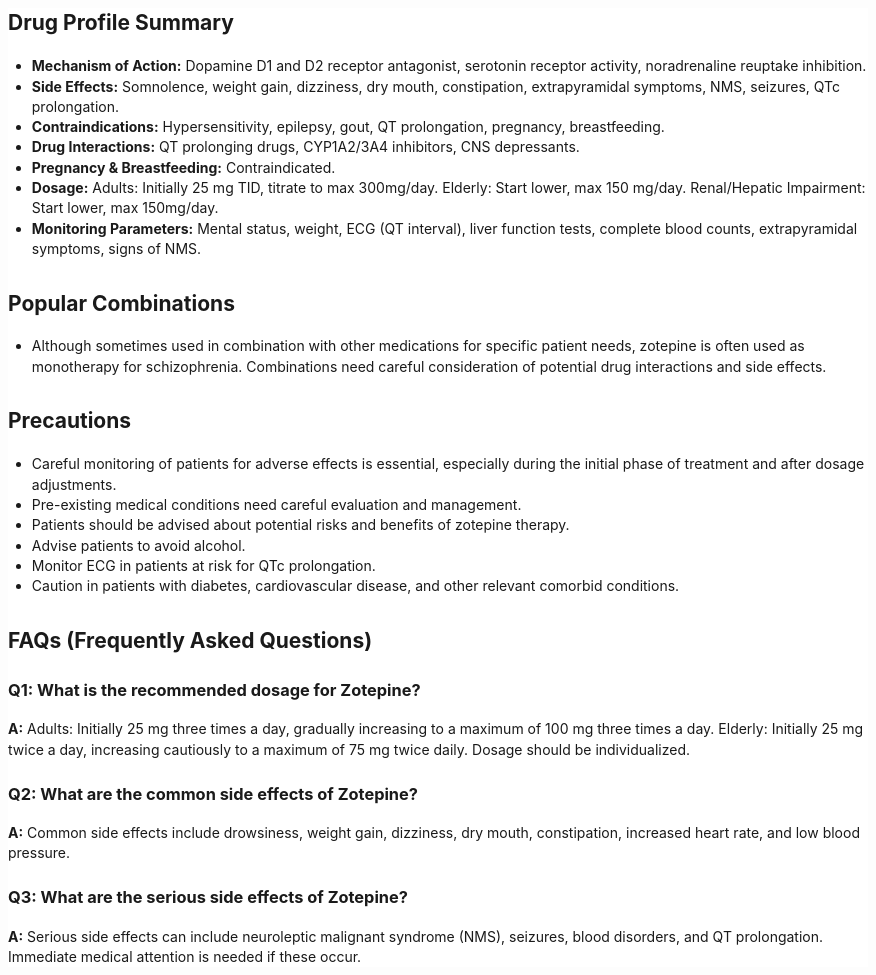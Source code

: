 ## **Drug Profile Summary**

- **Mechanism of Action:** Dopamine D1 and D2 receptor antagonist, serotonin receptor activity, noradrenaline reuptake inhibition.
- **Side Effects:** Somnolence, weight gain, dizziness, dry mouth, constipation, extrapyramidal symptoms, NMS, seizures, QTc prolongation.
- **Contraindications:**  Hypersensitivity, epilepsy, gout, QT prolongation, pregnancy, breastfeeding.
- **Drug Interactions:** QT prolonging drugs, CYP1A2/3A4 inhibitors, CNS depressants.
- **Pregnancy & Breastfeeding:** Contraindicated.
- **Dosage:** Adults:  Initially 25 mg TID, titrate to max 300mg/day. Elderly: Start lower, max 150 mg/day.  Renal/Hepatic Impairment: Start lower, max 150mg/day.
- **Monitoring Parameters:**  Mental status, weight, ECG (QT interval), liver function tests, complete blood counts, extrapyramidal symptoms, signs of NMS.


## **Popular Combinations**

- Although sometimes used in combination with other medications for specific patient needs, zotepine is often used as monotherapy for schizophrenia. Combinations need careful consideration of potential drug interactions and side effects.


## **Precautions**

- Careful monitoring of patients for adverse effects is essential, especially during the initial phase of treatment and after dosage adjustments.
- Pre-existing medical conditions need careful evaluation and management.
- Patients should be advised about potential risks and benefits of zotepine therapy.
- Advise patients to avoid alcohol.
- Monitor ECG in patients at risk for QTc prolongation.
- Caution in patients with diabetes, cardiovascular disease, and other relevant comorbid conditions.

## **FAQs (Frequently Asked Questions)**


### **Q1: What is the recommended dosage for Zotepine?**

**A:** Adults: Initially 25 mg three times a day, gradually increasing to a maximum of 100 mg three times a day. Elderly: Initially 25 mg twice a day, increasing cautiously to a maximum of 75 mg twice daily.  Dosage should be individualized.

### **Q2: What are the common side effects of Zotepine?**

**A:** Common side effects include drowsiness, weight gain, dizziness, dry mouth, constipation, increased heart rate, and low blood pressure.

### **Q3:  What are the serious side effects of Zotepine?**

**A:**  Serious side effects can include neuroleptic malignant syndrome (NMS), seizures, blood disorders, and QT prolongation. Immediate medical attention is needed if these occur.
